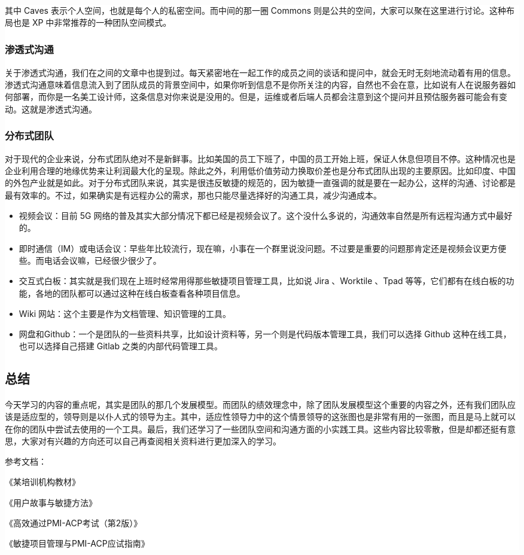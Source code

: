 其中 Caves 表示个人空间，也就是每个人的私密空间。而中间的那一圈 Commons 则是公共的空间，大家可以聚在这里进行讨论。这种布局也是 XP 中非常推荐的一种团队空间模式。

### 渗透式沟通

关于渗透式沟通，我们在之间的文章中也提到过。每天紧密地在一起工作的成员之间的谈话和提问中，就会无时无刻地流动着有用的信息。渗透式沟通意味着信息流入到了团队成员的背景空间中，如果你听到信息不是你所关注的内容，自然也不会在意，比如说有人在说服务器如何部署，而你是一名美工设计师，这条信息对你来说是没用的。但是，运维或者后端人员都会注意到这个提问并且预估服务器可能会有变动。这就是渗透式沟通。

### 分布式团队

对于现代的企业来说，分布式团队绝对不是新鲜事。比如美国的员工下班了，中国的员工开始上班，保证人休息但项目不停。这种情况也是企业利用合理的地缘优势来让利润最大化的呈现。除此之外，利用低价值劳动力换取价差也是分布式团队出现的主要原因。比如印度、中国的外包产业就是如此。对于分布式团队来说，其实是很违反敏捷的规范的，因为敏捷一直强调的就是要在一起办公，这样的沟通、讨论都是最有效率的。不过，如果确实是有远程办公的需求，那也只能尽量选择好的沟通工具，减少沟通成本。

- 视频会议：目前 5G 网络的普及其实大部分情况下都已经是视频会议了。这个没什么多说的，沟通效率自然是所有远程沟通方式中最好的。

- 即时通信（IM）或电话会议：早些年比较流行，现在嘛，小事在一个群里说没问题。不过要是重要的问题那肯定还是视频会议更方便些。而电话会议嘛，已经很少很少了。

- 交互式白板：其实就是我们现在上班时经常用得那些敏捷项目管理工具，比如说 Jira 、Worktile 、Tpad 等等，它们都有在线白板的功能，各地的团队都可以通过这种在线白板查看各种项目信息。

- Wiki 网站：这个主要是作为文档管理、知识管理的工具。

- 网盘和Github：一个是团队的一些资料共享，比如设计资料等，另一个则是代码版本管理工具，我们可以选择 Github 这种在线工具，也可以选择自己搭建 Gitlab 之类的内部代码管理工具。

## 总结

今天学习的内容的重点呢，其实是团队的那几个发展模型。而团队的绩效理念中，除了团队发展模型这个重要的内容之外，还有我们团队应该是适应型的，领导则是以仆人式的领导为主。其中，适应性领导力中的这个情景领导的这张图也是非常有用的一张图，而且是马上就可以在你的团队中尝试去使用的一个工具。最后，我们还学习了一些团队空间和沟通方面的小实践工具。这些内容比较零散，但是却都还挺有意思，大家对有兴趣的方向还可以自己再查阅相关资料进行更加深入的学习。

参考文档：

《某培训机构教材》

《用户故事与敏捷方法》

《高效通过PMI-ACP考试（第2版）》

《敏捷项目管理与PMI-ACP应试指南》